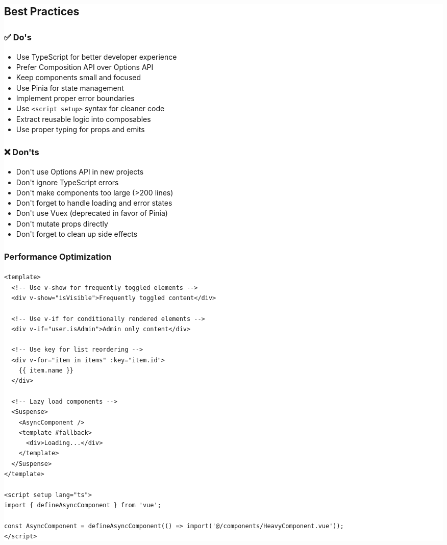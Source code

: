 ```typescript
```

## Best Practices

### ✅ Do's

- Use TypeScript for better developer experience
- Prefer Composition API over Options API
- Keep components small and focused
- Use Pinia for state management
- Implement proper error boundaries
- Use `<script setup>` syntax for cleaner code
- Extract reusable logic into composables
- Use proper typing for props and emits

### ❌ Don'ts

- Don't use Options API in new projects
- Don't ignore TypeScript errors
- Don't make components too large (>200 lines)
- Don't forget to handle loading and error states
- Don't use Vuex (deprecated in favor of Pinia)
- Don't mutate props directly
- Don't forget to clean up side effects

### Performance Optimization

```vue
<template>
  <!-- Use v-show for frequently toggled elements -->
  <div v-show="isVisible">Frequently toggled content</div>

  <!-- Use v-if for conditionally rendered elements -->
  <div v-if="user.isAdmin">Admin only content</div>

  <!-- Use key for list reordering -->
  <div v-for="item in items" :key="item.id">
    {{ item.name }}
  </div>

  <!-- Lazy load components -->
  <Suspense>
    <AsyncComponent />
    <template #fallback>
      <div>Loading...</div>
    </template>
  </Suspense>
</template>

<script setup lang="ts">
import { defineAsyncComponent } from 'vue';

const AsyncComponent = defineAsyncComponent(() => import('@/components/HeavyComponent.vue'));
</script>
```
